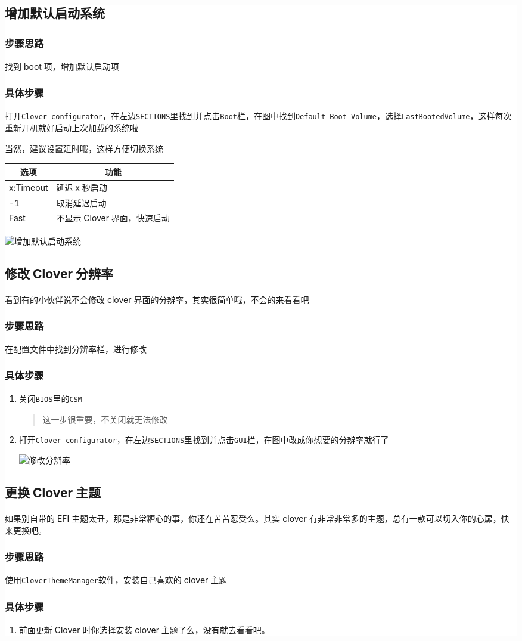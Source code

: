 ## 增加默认启动系统

### 步骤思路

找到 boot 项，增加默认启动项

### 具体步骤

打开`Clover configurator`，在左边`SECTIONS`里找到并点击`Boot`栏，在图中找到`Default Boot Volume`，选择`LastBootedVolume`，这样每次重新开机就好启动上次加载的系统啦

当然，建议设置延时哦，这样方便切换系统

| 选项      | 功能                         |
| --------- | ---------------------------- |
| x:Timeout | 延迟 x 秒启动                |
| -1        | 取消延迟启动                 |
| Fast      | 不显示 Clover 界面，快速启动 |

![增加默认启动系统](https://zuiyu-1253240738.cos.ap-beijing.myqcloud.com/img/boot_default.png)

## 修改 Clover 分辨率

看到有的小伙伴说不会修改 clover 界面的分辨率，其实很简单哦，不会的来看看吧

### 步骤思路

在配置文件中找到分辨率栏，进行修改

### 具体步骤

1. 关闭`BIOS`里的`CSM`

   > 这一步很重要，不关闭就无法修改

2. 打开`Clover configurator`，在左边`SECTIONS`里找到并点击`GUI`栏，在图中改成你想要的分辨率就行了

   ![修改分辨率](https://zuiyu-1253240738.cos.ap-beijing.myqcloud.com/img/clover_resolution.png)

## 更换 Clover 主题

如果别自带的 EFI 主题太丑，那是非常糟心的事，你还在苦苦忍受么。其实 clover 有非常非常多的主题，总有一款可以切入你的心扉，快来更换吧。

### 步骤思路

使用`CloverThemeManager`软件，安装自己喜欢的 clover 主题

### 具体步骤

1. 前面更新 Clover 时你选择安装 clover 主题了么，没有就去看看吧。
